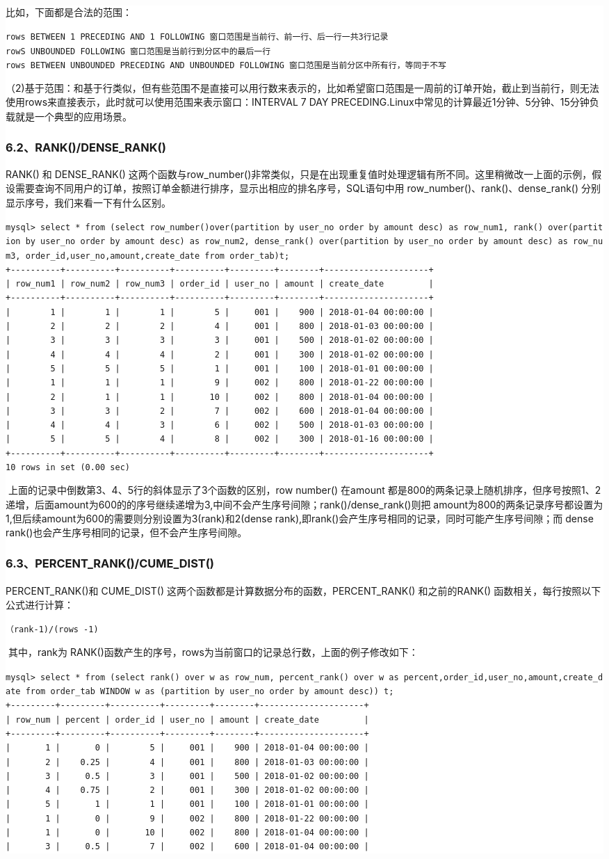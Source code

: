   比如，下面都是合法的范围：

  ```tex
  rows BETWEEN 1 PRECEDING AND 1 FOLLOWING 窗口范围是当前行、前一行、后一行一共3行记录
  rowS UNBOUNDED FOLLOWING 窗口范围是当前行到分区中的最后一行
  rows BETWEEN UNBOUNDED PRECEDING AND UNBOUNDED FOLLOWING 窗口范围是当前分区中所有行，等同于不写
  ```


  ​	（2)基于范围：和基于行类似，但有些范围不是直接可以用行数来表示的，比如希望窗口范围是一周前的订单开始，截止到当前行，则无法使用rows来直接表示，此时就可以使用范围来表示窗口：INTERVAL 7 DAY PRECEDING.Linux中常见的计算最近1分钟、5分钟、15分钟负载就是一个典型的应用场景。





### 6.2、RANK()/DENSE_RANK()

RANK() 和 DENSE_RANK() 这两个函数与row_number()非常类似，只是在出现重复值时处理逻辑有所不同。这里稍微改一上面的示例，假设需要查询不同用户的订单，按照订单金额进行排序，显示出相应的排名序号，SQL语句中用 row_number()、rank()、dense_rank() 分别显示序号，我们来看一下有什么区别。

```mysql
mysql> select * from (select row_number()over(partition by user_no order by amount desc) as row_num1, rank() over(partition by user_no order by amount desc) as row_num2, dense_rank() over(partition by user_no order by amount desc) as row_num3, order_id,user_no,amount,create_date from order_tab)t;
+----------+----------+----------+----------+---------+--------+---------------------+
| row_num1 | row_num2 | row_num3 | order_id | user_no | amount | create_date         |
+----------+----------+----------+----------+---------+--------+---------------------+
|        1 |        1 |        1 |        5 |     001 |    900 | 2018-01-04 00:00:00 |
|        2 |        2 |        2 |        4 |     001 |    800 | 2018-01-03 00:00:00 |
|        3 |        3 |        3 |        3 |     001 |    500 | 2018-01-02 00:00:00 |
|        4 |        4 |        4 |        2 |     001 |    300 | 2018-01-02 00:00:00 |
|        5 |        5 |        5 |        1 |     001 |    100 | 2018-01-01 00:00:00 |
|        1 |        1 |        1 |        9 |     002 |    800 | 2018-01-22 00:00:00 |
|        2 |        1 |        1 |       10 |     002 |    800 | 2018-01-04 00:00:00 |
|        3 |        3 |        2 |        7 |     002 |    600 | 2018-01-04 00:00:00 |
|        4 |        4 |        3 |        6 |     002 |    500 | 2018-01-03 00:00:00 |
|        5 |        5 |        4 |        8 |     002 |    300 | 2018-01-16 00:00:00 |
+----------+----------+----------+----------+---------+--------+---------------------+
10 rows in set (0.00 sec)
```

​	上面的记录中倒数第3、4、5行的斜体显示了3个函数的区别，row number() 在amount 都是800的两条记录上随机排序，但序号按照1、2递增，后面amount为600的的序号继续递增为3,中间不会产生序号间隙；rank()/dense_rank()则把 amount为800的两条记录序号都设置为1,但后续amount为600的需要则分别设置为3(rank)和2(dense rank),即rank()会产生序号相同的记录，同时可能产生序号间隙；而 dense rank()也会产生序号相同的记录，但不会产生序号间隙。



### 6.3、PERCENT_RANK()/CUME_DIST()

PERCENT_RANK()和 CUME_DIST() 这两个函数都是计算数据分布的函数，PERCENT_RANK() 和之前的RANK() 函数相关，每行按照以下公式进行计算：

```mysql
（rank-1)/(rows -1)
```

​	其中，rank为 RANK()函数产生的序号，rows为当前窗口的记录总行数，上面的例子修改如下：

```mysql
mysql> select * from (select rank() over w as row_num, percent_rank() over w as percent,order_id,user_no,amount,create_date from order_tab WINDOW w as (partition by user_no order by amount desc)) t;
+---------+---------+----------+---------+--------+---------------------+
| row_num | percent | order_id | user_no | amount | create_date         |
+---------+---------+----------+---------+--------+---------------------+
|       1 |       0 |        5 |     001 |    900 | 2018-01-04 00:00:00 |
|       2 |    0.25 |        4 |     001 |    800 | 2018-01-03 00:00:00 |
|       3 |     0.5 |        3 |     001 |    500 | 2018-01-02 00:00:00 |
|       4 |    0.75 |        2 |     001 |    300 | 2018-01-02 00:00:00 |
|       5 |       1 |        1 |     001 |    100 | 2018-01-01 00:00:00 |
|       1 |       0 |        9 |     002 |    800 | 2018-01-22 00:00:00 |
|       1 |       0 |       10 |     002 |    800 | 2018-01-04 00:00:00 |
|       3 |     0.5 |        7 |     002 |    600 | 2018-01-04 00:00:00 |
```